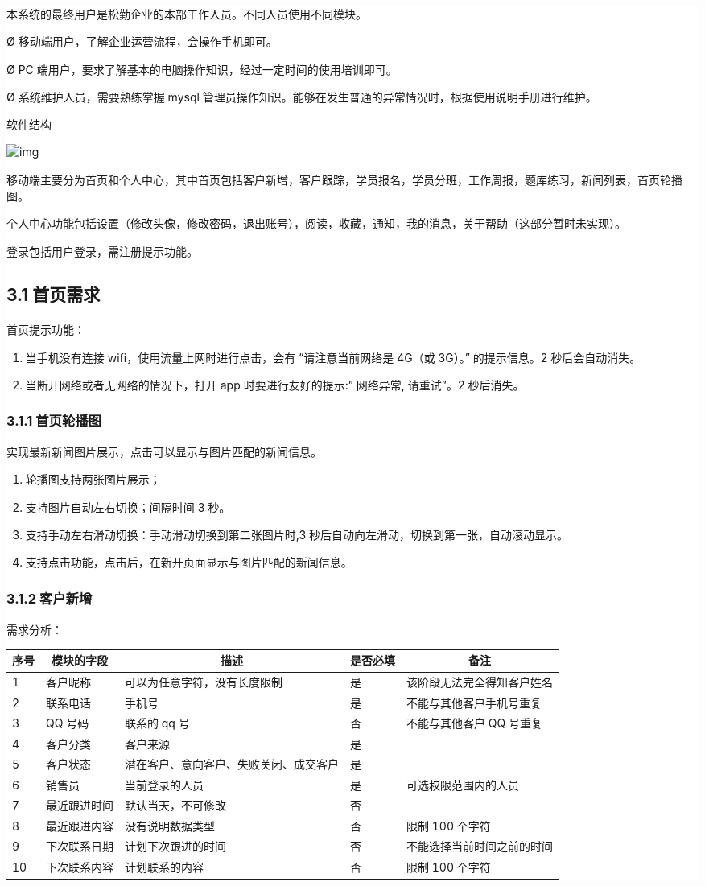 本系统的最终用户是松勤企业的本部工作人员。不同人员使用不同模块。

Ø 移动端用户，了解企业运营流程，会操作手机即可。

Ø PC 端用户，要求了解基本的电脑操作知识，经过一定时间的使用培训即可。

Ø 系统维护人员，需要熟练掌握 mysql 管理员操作知识。能够在发生普通的异常情况时，根据使用说明手册进行维护。

软件结构



![img](http://vip.ytesting.com//upload/ueditor/upload/image/20190903/1567472432295089583.png)



移动端主要分为首页和个人中心，其中首页包括客户新增，客户跟踪，学员报名，学员分班，工作周报，题库练习，新闻列表，首页轮播图。

个人中心功能包括设置（修改头像，修改密码，退出账号），阅读，收藏，通知，我的消息，关于帮助（这部分暂时未实现）。

登录包括用户登录，需注册提示功能。

## **3.1 首页需求**

首页提示功能：

1) 当手机没有连接 wifi，使用流量上网时进行点击，会有 “请注意当前网络是 4G（或 3G）。” 的提示信息。2 秒后会自动消失。

2) 当断开网络或者无网络的情况下，打开 app 时要进行友好的提示:” 网络异常, 请重试”。2 秒后消失。

### **3.1.1 首页轮播图**

实现最新新闻图片展示，点击可以显示与图片匹配的新闻信息。

1) 轮播图支持两张图片展示；

2) 支持图片自动左右切换；间隔时间 3 秒。

3) 支持手动左右滑动切换：手动滑动切换到第二张图片时,3 秒后自动向左滑动，切换到第一张，自动滚动显示。

4) 支持点击功能，点击后，在新开页面显示与图片匹配的新闻信息。

### **3.1.2 客户新增**

需求分析：

| 序号 | 模块的字段   | 描述                                   | 是否必填 | 备注                       |
| ---- | ------------ | -------------------------------------- | -------- | -------------------------- |
| 1    | 客户昵称     | 可以为任意字符，没有长度限制           | 是       | 该阶段无法完全得知客户姓名 |
| 2    | 联系电话     | 手机号                                 | 是       | 不能与其他客户手机号重复   |
| 3    | QQ 号码      | 联系的 qq 号                           | 否       | 不能与其他客户 QQ 号重复   |
| 4    | 客户分类     | 客户来源                               | 是       |                            |
| 5    | 客户状态     | 潜在客户、意向客户、失败关闭、成交客户 | 是       |                            |
| 6    | 销售员       | 当前登录的人员                         | 是       | 可选权限范围内的人员       |
| 7    | 最近跟进时间 | 默认当天，不可修改                     | 否       |                            |
| 8    | 最近跟进内容 | 没有说明数据类型                       | 否       | 限制 100 个字符            |
| 9    | 下次联系日期 | 计划下次跟进的时间                     | 否       | 不能选择当前时间之前的时间 |
| 10   | 下次联系内容 | 计划联系的内容                         | 否       | 限制 100 个字符            |
